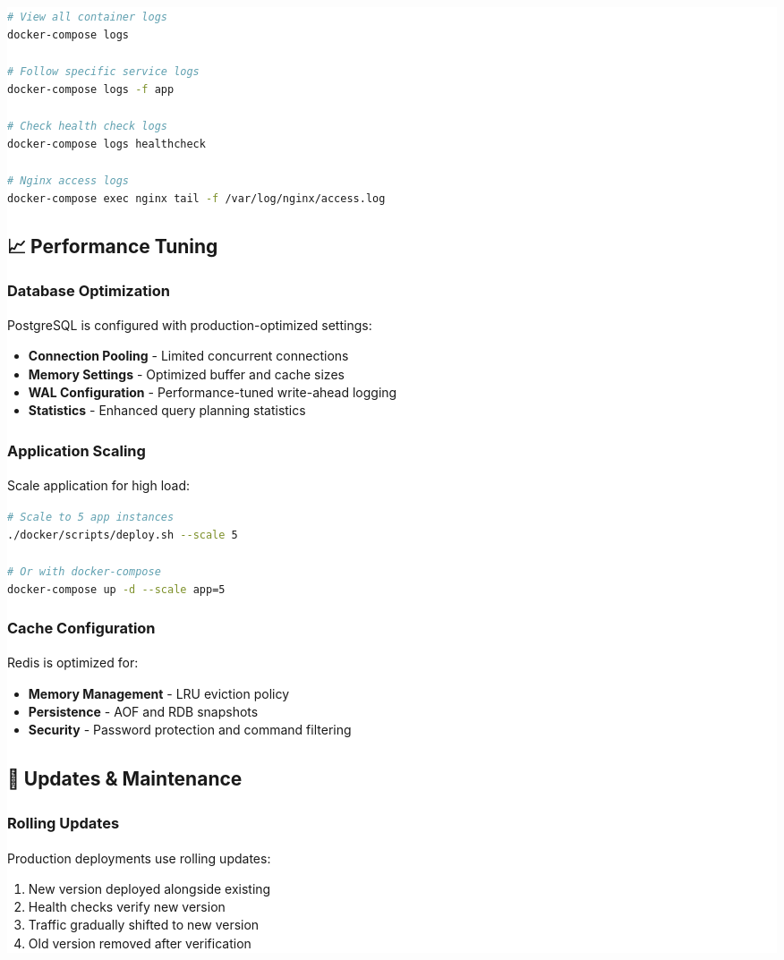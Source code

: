 ```bash
# View all container logs
docker-compose logs

# Follow specific service logs
docker-compose logs -f app

# Check health check logs
docker-compose logs healthcheck

# Nginx access logs
docker-compose exec nginx tail -f /var/log/nginx/access.log
```

## 📈 Performance Tuning

### Database Optimization

PostgreSQL is configured with production-optimized settings:

- **Connection Pooling** - Limited concurrent connections
- **Memory Settings** - Optimized buffer and cache sizes
- **WAL Configuration** - Performance-tuned write-ahead logging
- **Statistics** - Enhanced query planning statistics

### Application Scaling

Scale application for high load:

```bash
# Scale to 5 app instances
./docker/scripts/deploy.sh --scale 5

# Or with docker-compose
docker-compose up -d --scale app=5
```

### Cache Configuration

Redis is optimized for:

- **Memory Management** - LRU eviction policy
- **Persistence** - AOF and RDB snapshots
- **Security** - Password protection and command filtering

## 🔄 Updates & Maintenance

### Rolling Updates

Production deployments use rolling updates:

1. New version deployed alongside existing
2. Health checks verify new version
3. Traffic gradually shifted to new version
4. Old version removed after verification
